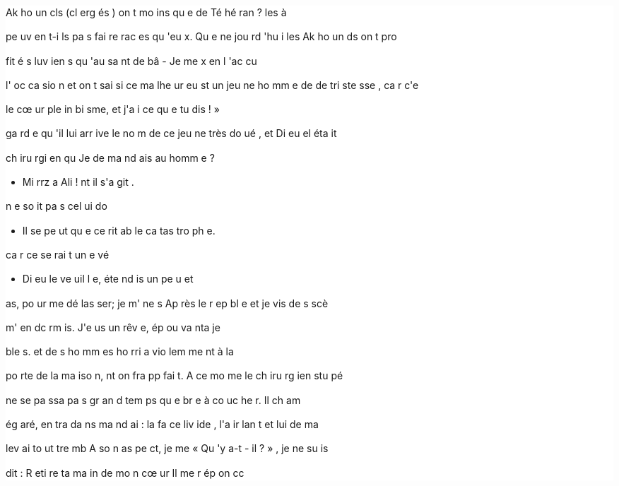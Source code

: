 Ak  ho  un   cls    (cl erg  és ) on t mo ins qu e de                    Té  hé ran   ?
les                                                                          à

pe uv en t-i ls pa s fai re
rac es qu 'eu x. Qu e ne                          jou   rd 'hu  i  les   Ak ho un ds on t pro

fit é
s  luv   ien  s   qu     'au                                          sa  nt   de   bâ -
Je me                                                               x en l 'ac cu

l' oc ca sio    n    et   on  t sai si ce ma lhe ur eu                     st un  jeu  ne   ho  mm    e
de                                                 de   tri ste sse , ca r c'e

le  cœ  ur   ple     in
bi sme, et j'a i                                                           ce qu e tu dis       !  »

ga rd e qu 'il lui arr ive le no m de ce jeu ne
très do ué , et Di eu                                            el  éta it

ch iru rgi en qu
Je de ma nd ais au
homm e ?
- Mi rrz a Ali !                                                      nt il s'a git .

n e so it pa s cel ui do
- Il se pe ut qu e ce                                                   rit ab le ca tas tro ph e.

ca r ce se rai t un e vé
- Di eu le ve uil l e,                                                     éte nd is un pe u et

as,    po   ur      me dé las ser; je m'                                    ne s
Ap rès      le    r ep                                               bl e et je vis de s scè

m'  en  dc    rm   is.   J'e  us un rêv e, ép ou va nta
je

ble s.
et de s ho mm es ho rri                           a vio lem me nt à la

po rte de la ma iso n,
nt   on    fra    pp                                                        fai t.
A ce     mo     me                                                 le ch iru rg ien stu pé

ne   se     pa    ssa    pa  s    gr an d tem ps qu e                        br e  à  co  uc  he r.
Il                                                                         ch am

ég aré, en tra da ns ma                                        nd ai :
la fa ce liv ide , l'a ir                                                 lan t  et  lui   de  ma

lev ai to ut tre mb
A so n as pe ct, je me
« Qu 'y a-t - il ? »                                                                      , je ne su is

dit   :        R  eti  re  ta   ma in de mo n cœ ur
Il me r ép         on            cc
